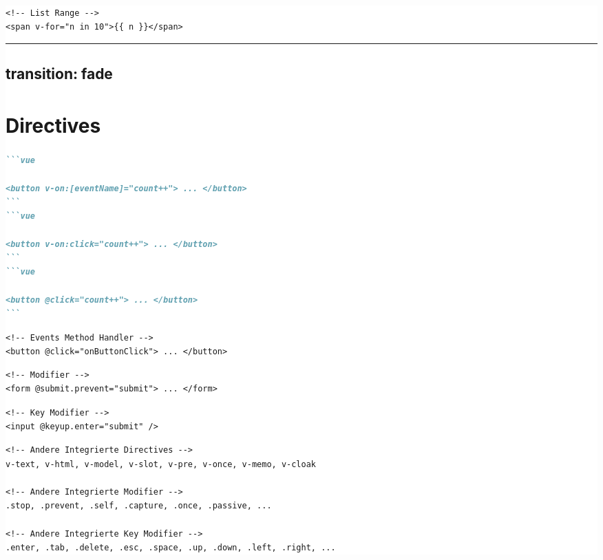 ```vue
<!-- List Range -->
<span v-for="n in 10">{{ n }}</span>
```
</v-clicks>
</div>



---
transition: fade
---

# Directives

````md magic-move
```vue

<button v-on:[eventName]="count++"> ... </button>
```
```vue

<button v-on:click="count++"> ... </button>
```
```vue

<button @click="count++"> ... </button>
```
````

<div class="space-y-2">
<v-clicks>

```vue
<!-- Events Method Handler -->
<button @click="onButtonClick"> ... </button>
```

```vue
<!-- Modifier -->
<form @submit.prevent="submit"> ... </form>
```

```vue
<!-- Key Modifier -->
<input @keyup.enter="submit" />
```

```vue
<!-- Andere Integrierte Directives -->
v-text, v-html, v-model, v-slot, v-pre, v-once, v-memo, v-cloak

<!-- Andere Integrierte Modifier -->
.stop, .prevent, .self, .capture, .once, .passive, ...

<!-- Andere Integrierte Key Modifier -->
.enter, .tab, .delete, .esc, .space, .up, .down, .left, .right, ...
```
